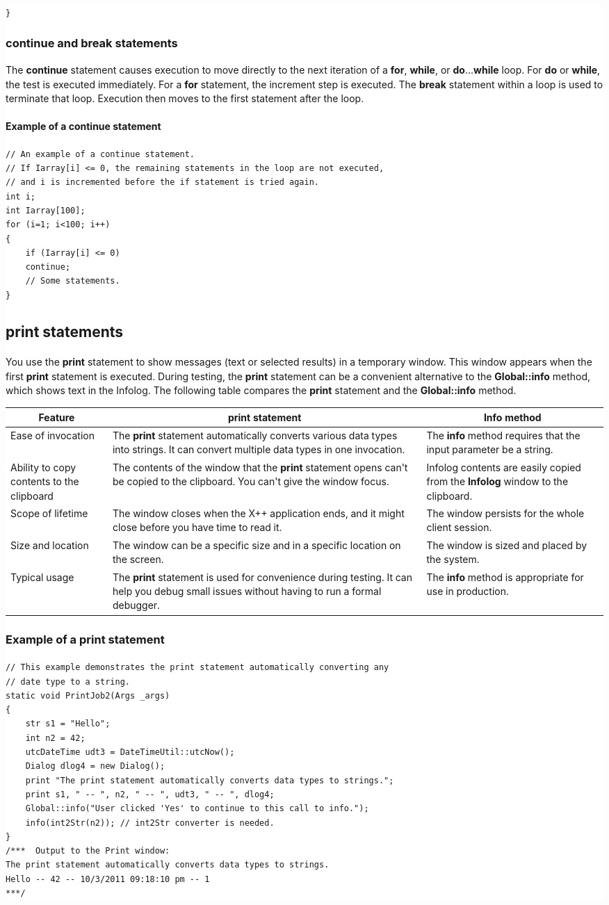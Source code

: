     }

### continue and break statements

The **continue** statement causes execution to move directly to the next iteration of a **for**, **while**, or **do**...**while** loop. For **do** or **while**, the test is executed immediately. For a **for** statement, the increment step is executed. The **break** statement within a loop is used to terminate that loop. Execution then moves to the first statement after the loop.

#### Example of a continue statement

    // An example of a continue statement. 
    // If Iarray[i] <= 0, the remaining statements in the loop are not executed, 
    // and i is incremented before the if statement is tried again.
    int i;
    int Iarray[100];
    for (i=1; i<100; i++)
    {
        if (Iarray[i] <= 0)
        continue;
        // Some statements.
    }

## print statements
You use the **print** statement to show messages (text or selected results) in a temporary window. This window appears when the first **print** statement is executed. During testing, the **print** statement can be a convenient alternative to the **Global::info** method, which shows text in the Infolog. The following table compares the **print** statement and the **Global::info** method.

| Feature                                   | print statement                                                                                                                             | Info method                                                                      |
|-------------------------------------------|---------------------------------------------------------------------------------------------------------------------------------------------|----------------------------------------------------------------------------------|
| Ease of invocation                        | The **print** statement automatically converts various data types into strings. It can convert multiple data types in one invocation.       | The **info** method requires that the input parameter be a string.               |
| Ability to copy contents to the clipboard | The contents of the window that the **print** statement opens can't be copied to the clipboard. You can't give the window focus.            | Infolog contents are easily copied from the **Infolog** window to the clipboard. |
| Scope of lifetime                         | The window closes when the X++ application ends, and it might close before you have time to read it.                                        | The window persists for the whole client session.                                |
| Size and location                         | The window can be a specific size and in a specific location on the screen.                                                                 | The window is sized and placed by the system.                                    |
| Typical usage                             | The **print** statement is used for convenience during testing. It can help you debug small issues without having to run a formal debugger. | The **info** method is appropriate for use in production.                        |

### Example of a print statement

    // This example demonstrates the print statement automatically converting any
    // date type to a string. 
    static void PrintJob2(Args _args)
    {
        str s1 = "Hello";
        int n2 = 42;
        utcDateTime udt3 = DateTimeUtil::utcNow();
        Dialog dlog4 = new Dialog();
        print "The print statement automatically converts data types to strings.";
        print s1, " -- ", n2, " -- ", udt3, " -- ", dlog4;
        Global::info("User clicked 'Yes' to continue to this call to info.");
        info(int2Str(n2)); // int2Str converter is needed.
    }
    /***  Output to the Print window:
    The print statement automatically converts data types to strings.
    Hello -- 42 -- 10/3/2011 09:18:10 pm -- 1
    ***/
